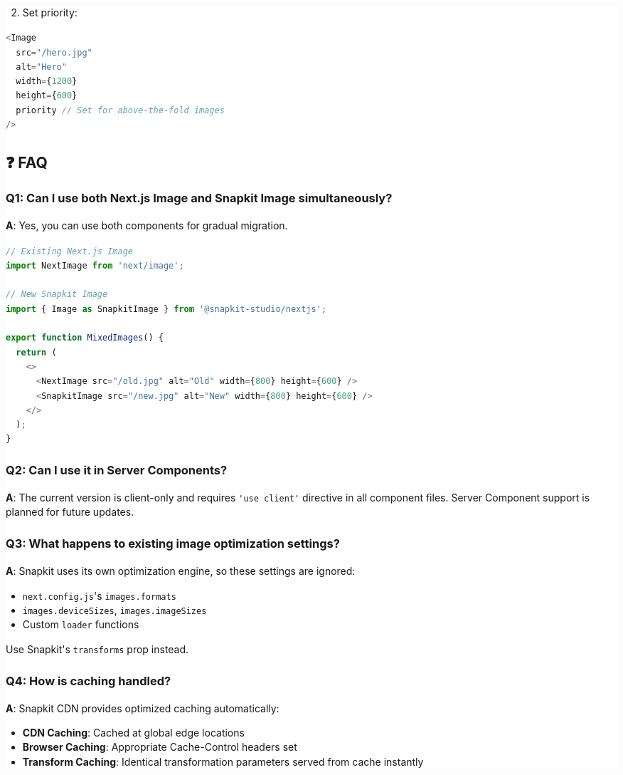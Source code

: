 2. Set priority:
```typescript
<Image
  src="/hero.jpg"
  alt="Hero"
  width={1200}
  height={600}
  priority // Set for above-the-fold images
/>
```

## ❓ FAQ

### Q1: Can I use both Next.js Image and Snapkit Image simultaneously?

**A**: Yes, you can use both components for gradual migration.

```typescript
// Existing Next.js Image
import NextImage from 'next/image';

// New Snapkit Image
import { Image as SnapkitImage } from '@snapkit-studio/nextjs';

export function MixedImages() {
  return (
    <>
      <NextImage src="/old.jpg" alt="Old" width={800} height={600} />
      <SnapkitImage src="/new.jpg" alt="New" width={800} height={600} />
    </>
  );
}
```

### Q2: Can I use it in Server Components?

**A**: The current version is client-only and requires `'use client'` directive in all component files. Server Component support is planned for future updates.

### Q3: What happens to existing image optimization settings?

**A**: Snapkit uses its own optimization engine, so these settings are ignored:
- `next.config.js`'s `images.formats`
- `images.deviceSizes`, `images.imageSizes`
- Custom `loader` functions

Use Snapkit's `transforms` prop instead.

### Q4: How is caching handled?

**A**: Snapkit CDN provides optimized caching automatically:
- **CDN Caching**: Cached at global edge locations
- **Browser Caching**: Appropriate Cache-Control headers set
- **Transform Caching**: Identical transformation parameters served from cache instantly
